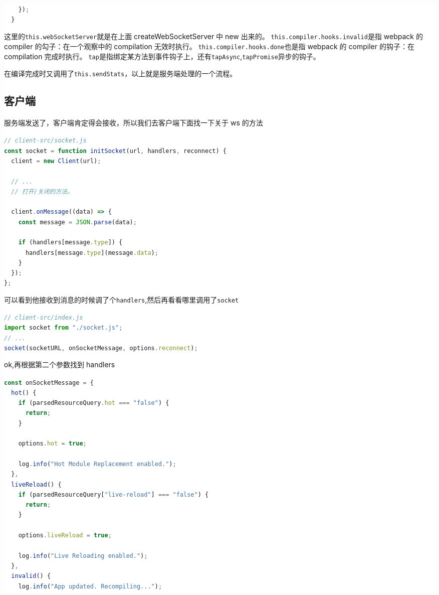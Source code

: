 ```js
    });
  }
```

这里的`this.webSocketServer`就是在上面 createWebSocketServer 中 new 出来的。
`this.compiler.hooks.invalid`是指 webpack 的 compiler 的勾子：在一个观察中的 compilation 无效时执行。
`this.compiler.hooks.done`也是指 webpack 的 compiler 的钩子：在 compilation 完成时执行。
`tap`是指绑定某方法到事件钩子上，还有`tapAsync`,`tapPromise`异步的钩子。

在编译完成时又调用了`this.sendStats`，以上就是服务端处理的一个流程。

## 客户端

服务端发送了，客户端肯定得会接收，所以我们去客户端下面找一下关于 ws 的方法

```js
// client-src/socket.js
const socket = function initSocket(url, handlers, reconnect) {
  client = new Client(url);

  // ...
  // 打开/关闭的方法。

  client.onMessage((data) => {
    const message = JSON.parse(data);

    if (handlers[message.type]) {
      handlers[message.type](message.data);
    }
  });
};
```

可以看到他接收到消息的时候调了个`handlers`,然后再看看哪里调用了`socket`

```js
// client-src/index.js
import socket from "./socket.js";
// ...
socket(socketURL, onSocketMessage, options.reconnect);
```

ok,再根据第二个参数找到 handlers

```js
const onSocketMessage = {
  hot() {
    if (parsedResourceQuery.hot === "false") {
      return;
    }

    options.hot = true;

    log.info("Hot Module Replacement enabled.");
  },
  liveReload() {
    if (parsedResourceQuery["live-reload"] === "false") {
      return;
    }

    options.liveReload = true;

    log.info("Live Reloading enabled.");
  },
  invalid() {
    log.info("App updated. Recompiling...");

```